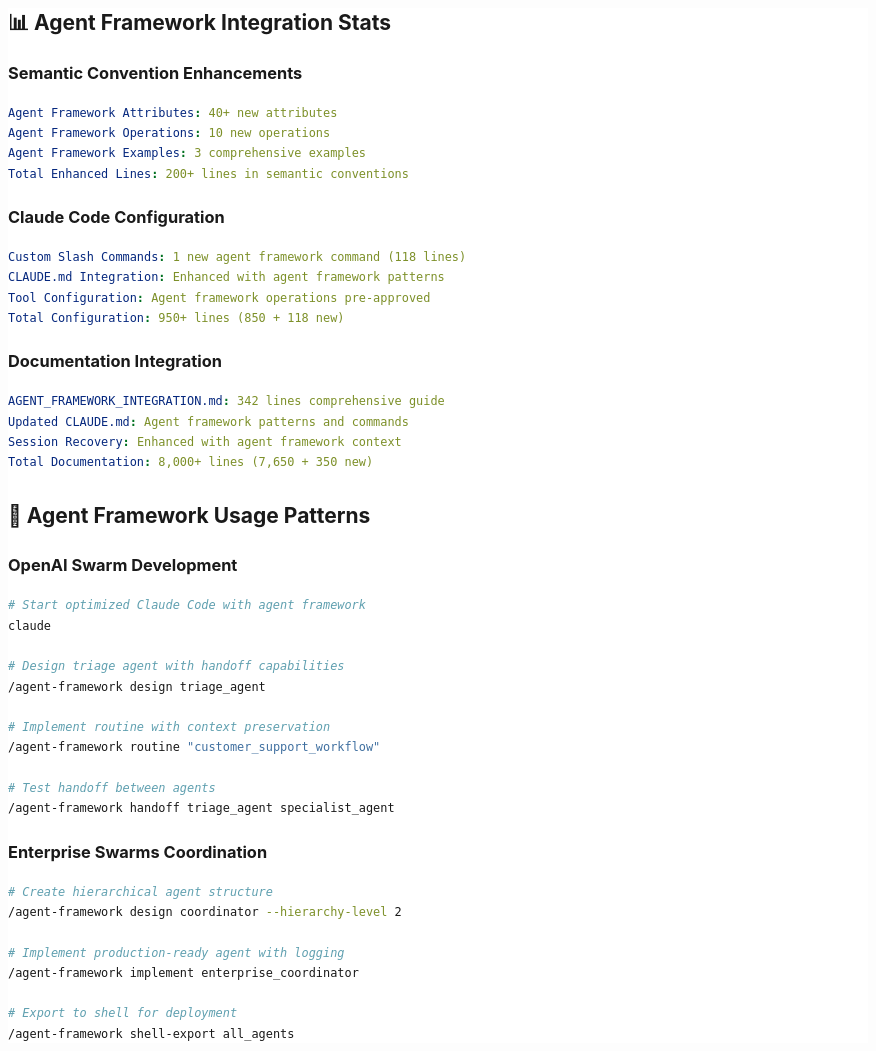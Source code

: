 ## 📊 **Agent Framework Integration Stats**

### **Semantic Convention Enhancements**
```yaml
Agent Framework Attributes: 40+ new attributes
Agent Framework Operations: 10 new operations  
Agent Framework Examples: 3 comprehensive examples
Total Enhanced Lines: 200+ lines in semantic conventions
```

### **Claude Code Configuration**
```yaml
Custom Slash Commands: 1 new agent framework command (118 lines)
CLAUDE.md Integration: Enhanced with agent framework patterns
Tool Configuration: Agent framework operations pre-approved
Total Configuration: 950+ lines (850 + 118 new)
```

### **Documentation Integration**
```yaml
AGENT_FRAMEWORK_INTEGRATION.md: 342 lines comprehensive guide
Updated CLAUDE.md: Agent framework patterns and commands
Session Recovery: Enhanced with agent framework context
Total Documentation: 8,000+ lines (7,650 + 350 new)
```

## 🎯 **Agent Framework Usage Patterns**

### **OpenAI Swarm Development**
```bash
# Start optimized Claude Code with agent framework
claude

# Design triage agent with handoff capabilities
/agent-framework design triage_agent

# Implement routine with context preservation
/agent-framework routine "customer_support_workflow"

# Test handoff between agents
/agent-framework handoff triage_agent specialist_agent
```

### **Enterprise Swarms Coordination**
```bash
# Create hierarchical agent structure
/agent-framework design coordinator --hierarchy-level 2

# Implement production-ready agent with logging
/agent-framework implement enterprise_coordinator

# Export to shell for deployment
/agent-framework shell-export all_agents
```
